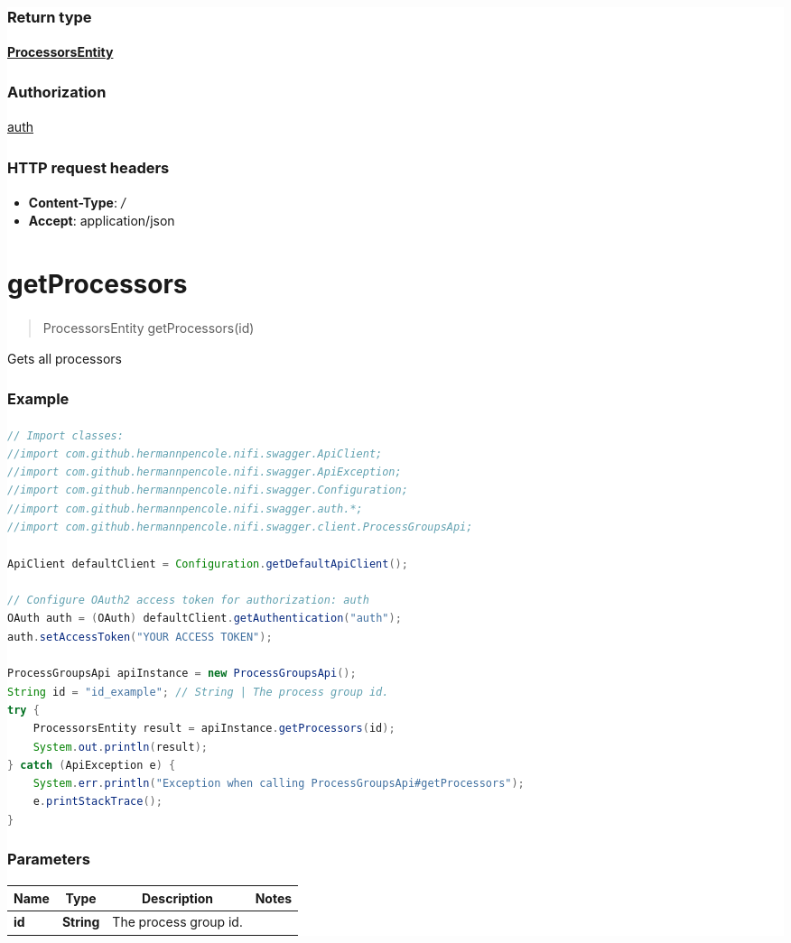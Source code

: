 ### Return type

[**ProcessorsEntity**](ProcessorsEntity.md)

### Authorization

[auth](../README.md#auth)

### HTTP request headers

 - **Content-Type**: */*
 - **Accept**: application/json

<a name="getProcessors"></a>
# **getProcessors**
> ProcessorsEntity getProcessors(id)

Gets all processors



### Example
```java
// Import classes:
//import com.github.hermannpencole.nifi.swagger.ApiClient;
//import com.github.hermannpencole.nifi.swagger.ApiException;
//import com.github.hermannpencole.nifi.swagger.Configuration;
//import com.github.hermannpencole.nifi.swagger.auth.*;
//import com.github.hermannpencole.nifi.swagger.client.ProcessGroupsApi;

ApiClient defaultClient = Configuration.getDefaultApiClient();

// Configure OAuth2 access token for authorization: auth
OAuth auth = (OAuth) defaultClient.getAuthentication("auth");
auth.setAccessToken("YOUR ACCESS TOKEN");

ProcessGroupsApi apiInstance = new ProcessGroupsApi();
String id = "id_example"; // String | The process group id.
try {
    ProcessorsEntity result = apiInstance.getProcessors(id);
    System.out.println(result);
} catch (ApiException e) {
    System.err.println("Exception when calling ProcessGroupsApi#getProcessors");
    e.printStackTrace();
}
```

### Parameters

Name | Type | Description  | Notes
------------- | ------------- | ------------- | -------------
 **id** | **String**| The process group id. |
